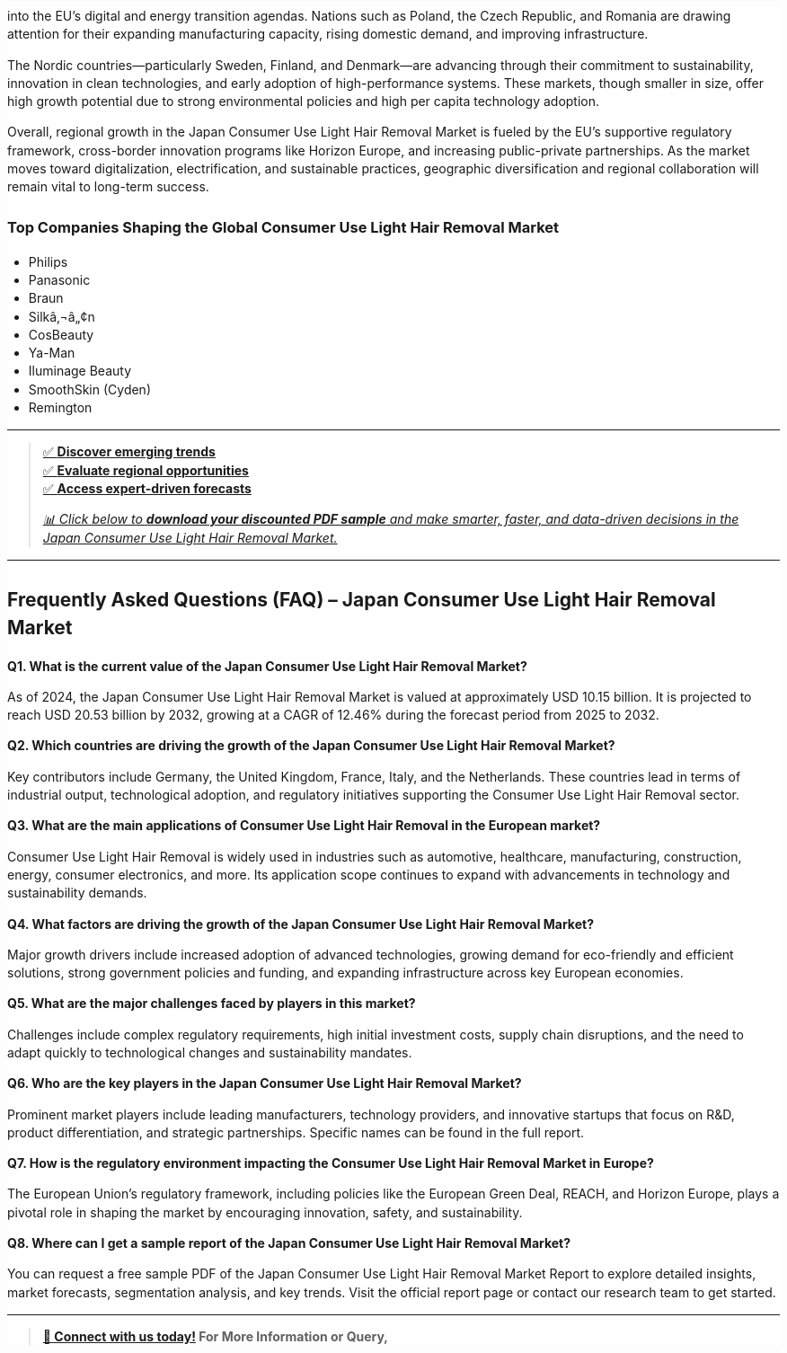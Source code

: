into the EU&rsquo;s digital and energy transition agendas. Nations such as Poland, the Czech Republic, and Romania are drawing attention for their expanding manufacturing capacity, rising domestic demand, and improving infrastructure.</p><p>The Nordic countries&mdash;particularly Sweden, Finland, and Denmark&mdash;are advancing through their commitment to sustainability, innovation in clean technologies, and early adoption of high-performance systems. These markets, though smaller in size, offer high growth potential due to strong environmental policies and high per capita technology adoption.</p><p>Overall, regional growth in the Japan Consumer Use Light Hair Removal Market is fueled by the EU&rsquo;s supportive regulatory framework, cross-border innovation programs like Horizon Europe, and increasing public-private partnerships. As the market moves toward digitalization, electrification, and sustainable practices, geographic diversification and regional collaboration will remain vital to long-term success.</p><p><h3>Top Companies Shaping the Global Consumer Use Light Hair Removal Market </h3><ul><li>Philips</li><li>Panasonic</li><li>Braun</li><li>Silkâ‚¬â„¢n</li><li>CosBeauty</li><li>Ya-Man</li><li>Iluminage Beauty</li><li>SmoothSkin (Cyden)</li><li>Remington</li></ul></p><hr /><blockquote><p><a href="https://www.marketresearchintellect.com/ask-for-discount/?rid=169428&amp;amp;utm_source=Github-JP&amp;amp;utm_medium=841">✅ <strong data-start="617" data-end="645">Discover emerging trends</strong></a><br data-start="645" data-end="648" /><a href="https://www.marketresearchintellect.com/ask-for-discount/?rid=169428&amp;amp;utm_source=Github-JP&amp;amp;utm_medium=841"> ✅ <strong data-start="650" data-end="685">Evaluate regional opportunities</strong></a><br data-start="685" data-end="688" /><a href="https://www.marketresearchintellect.com/ask-for-discount/?rid=169428&amp;amp;utm_source=Github-JP&amp;amp;utm_medium=841"> ✅ <strong data-start="690" data-end="724">Access expert-driven forecasts</strong></a></p><p class="" data-start="728" data-end="864"><em><a href="https://www.marketresearchintellect.com/ask-for-discount/?rid=169428&amp;amp;utm_source=Github-JP&amp;amp;utm_medium=841">📊 Click below to <strong data-start="746" data-end="785">download your discounted PDF sample</strong> and make smarter, faster, and data-driven decisions in the Japan Consumer Use Light Hair Removal Market.</a></em></p></blockquote><hr /><h2>Frequently Asked Questions (FAQ) &ndash; Japan Consumer Use Light Hair Removal Market</h2><p><strong>Q1. What is the current value of the Japan Consumer Use Light Hair Removal Market?</strong></p><p>As of 2024, the Japan Consumer Use Light Hair Removal Market is valued at approximately USD 10.15 billion. It is projected to reach USD 20.53 billion by 2032, growing at a CAGR of 12.46% during the forecast period from 2025 to 2032.</p><p><strong>Q2. Which countries are driving the growth of the Japan Consumer Use Light Hair Removal Market?</strong></p><p>Key contributors include Germany, the United Kingdom, France, Italy, and the Netherlands. These countries lead in terms of industrial output, technological adoption, and regulatory initiatives supporting the Consumer Use Light Hair Removal sector.</p><p><strong>Q3. What are the main applications of Consumer Use Light Hair Removal in the European market?</strong></p><p>Consumer Use Light Hair Removal is widely used in industries such as automotive, healthcare, manufacturing, construction, energy, consumer electronics, and more. Its application scope continues to expand with advancements in technology and sustainability demands.</p><p><strong>Q4. What factors are driving the growth of the Japan Consumer Use Light Hair Removal Market?</strong></p><p>Major growth drivers include increased adoption of advanced technologies, growing demand for eco-friendly and efficient solutions, strong government policies and funding, and expanding infrastructure across key European economies.</p><p><strong>Q5. What are the major challenges faced by players in this market?</strong></p><p>Challenges include complex regulatory requirements, high initial investment costs, supply chain disruptions, and the need to adapt quickly to technological changes and sustainability mandates.</p><p><strong>Q6. Who are the key players in the Japan Consumer Use Light Hair Removal Market?</strong></p><p>Prominent market players include leading manufacturers, technology providers, and innovative startups that focus on R&amp;D, product differentiation, and strategic partnerships. Specific names can be found in the full report.</p><p><strong>Q7. How is the regulatory environment impacting the Consumer Use Light Hair Removal Market in Europe?</strong></p><p>The European Union&rsquo;s regulatory framework, including policies like the European Green Deal, REACH, and Horizon Europe, plays a pivotal role in shaping the market by encouraging innovation, safety, and sustainability.</p><p><strong>Q8. Where can I get a sample report of the Japan Consumer Use Light Hair Removal Market?</strong></p><p>You can request a free sample PDF of the Japan Consumer Use Light Hair Removal Market Report to explore detailed insights, market forecasts, segmentation analysis, and key trends. Visit the official report page or contact our research team to get started.</p><hr /><blockquote><p><span class="font-[700]"><strong><a href="https://www.marketresearchintellect.com/product/global-consumer-use-light-hair-removal-market-size-forecast/?utm_source=Linkedin&utm_medium=841">📩 Connect with us today!</a> For More Information or Query,